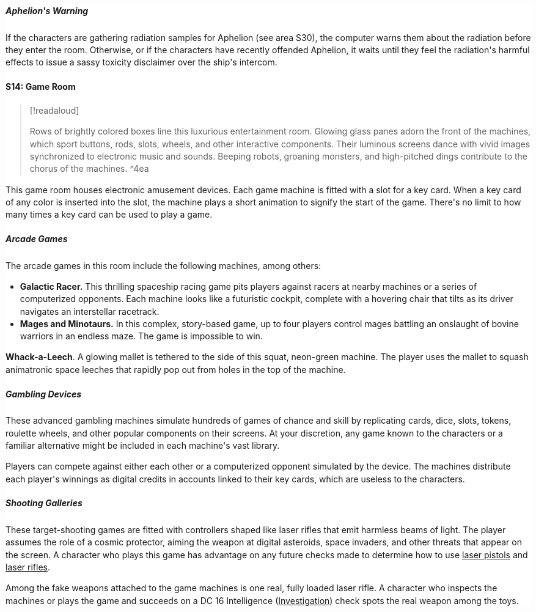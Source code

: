 ##### Aphelion's Warning

If the characters are gathering radiation samples for Aphelion (see area S30), the computer warns them about the radiation before they enter the room. Otherwise, or if the characters have recently offended Aphelion, it waits until they feel the radiation's harmful effects to issue a sassy toxicity disclaimer over the ship's intercom.

#### S14: Game Room

> [!readaloud] 
> 
> Rows of brightly colored boxes line this luxurious entertainment room. Glowing glass panes adorn the front of the machines, which sport buttons, rods, slots, wheels, and other interactive components. Their luminous screens dance with vivid images synchronized to electronic music and sounds. Beeping robots, groaning monsters, and high-pitched dings contribute to the chorus of the machines.
^4ea

This game room houses electronic amusement devices. Each game machine is fitted with a slot for a key card. When a key card of any color is inserted into the slot, the machine plays a short animation to signify the start of the game. There's no limit to how many times a key card can be used to play a game.

##### Arcade Games

The arcade games in this room include the following machines, among others:

- **Galactic Racer.** This thrilling spaceship racing game pits players against racers at nearby machines or a series of computerized opponents. Each machine looks like a futuristic cockpit, complete with a hovering chair that tilts as its driver navigates an interstellar racetrack.  
- **Mages and Minotaurs.** In this complex, story-based game, up to four players control mages battling an onslaught of bovine warriors in an endless maze. The game is impossible to win.  

**Whack-a-Leech**. A glowing mallet is tethered to the side of this squat, neon-green machine. The player uses the mallet to squash animatronic space leeches that rapidly pop out from holes in the top of the machine.

##### Gambling Devices

These advanced gambling machines simulate hundreds of games of chance and skill by replicating cards, dice, slots, tokens, roulette wheels, and other popular components on their screens. At your discretion, any game known to the characters or a familiar alternative might be included in each machine's vast library.

Players can compete against either each other or a computerized opponent simulated by the device. The machines distribute each player's winnings as digital credits in accounts linked to their key cards, which are useless to the characters.

##### Shooting Galleries

These target-shooting games are fitted with controllers shaped like laser rifles that emit harmless beams of light. The player assumes the role of a cosmic protector, aiming the weapon at digital asteroids, space invaders, and other threats that appear on the screen. A character who plays this game has advantage on any future checks made to determine how to use [laser pistols](Mechanics/items/laser-pistol.md) and [laser rifles](Mechanics/items/laser-rifle.md).

Among the fake weapons attached to the game machines is one real, fully loaded laser rifle. A character who inspects the machines or plays the game and succeeds on a DC 16 Intelligence ([Investigation](Mechanics/Rules/skills.md#Investigation)) check spots the real weapon among the toys.
